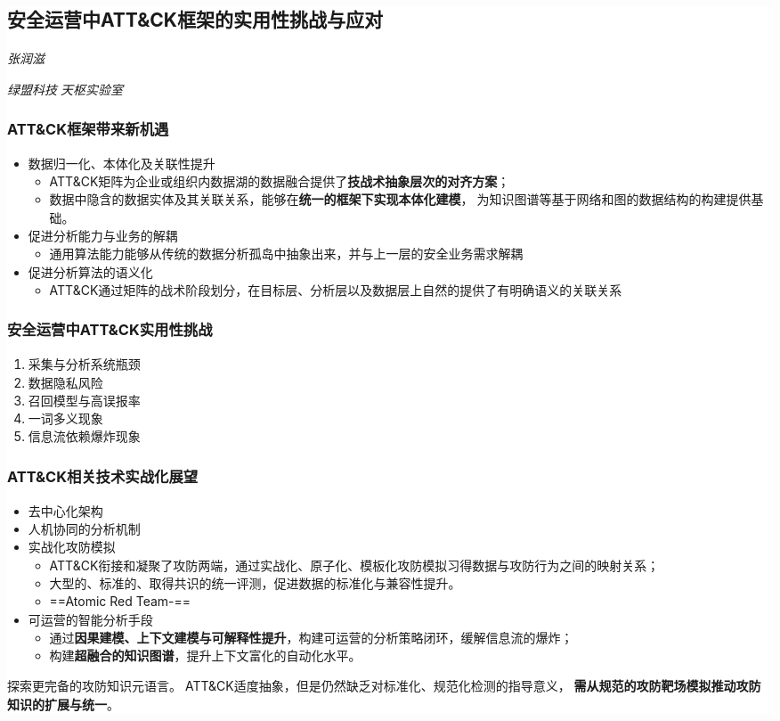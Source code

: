 
## 安全运营中ATT&CK框架的实用性挑战与应对

*张润滋*

*绿盟科技 天枢实验室*

### ATT&CK框架带来新机遇

- 数据归一化、本体化及关联性提升  
  - ATT&CK矩阵为企业或组织内数据湖的数据融合提供了**技战术抽象层次的对齐方案**；
  - 数据中隐含的数据实体及其关联关系，能够在**统一的框架下实现本体化建模**， 为知识图谱等基于网络和图的数据结构的构建提供基础。
- 促进分析能力与业务的解耦
  - 通用算法能力能够从传统的数据分析孤岛中抽象出来，并与上一层的安全业务需求解耦
- 促进分析算法的语义化
  - ATT&CK通过矩阵的战术阶段划分，在目标层、分析层以及数据层上自然的提供了有明确语义的关联关系

### 安全运营中ATT&CK实用性挑战

1. 采集与分析系统瓶颈
2. 数据隐私风险
3. 召回模型与高误报率
4. 一词多义现象
5. 信息流依赖爆炸现象

### ATT&CK相关技术实战化展望

- 去中心化架构
- 人机协同的分析机制
- 实战化攻防模拟
  - ATT&CK衔接和凝聚了攻防两端，通过实战化、原子化、模板化攻防模拟习得数据与攻防行为之间的映射关系；
  - 大型的、标准的、取得共识的统一评测，促进数据的标准化与兼容性提升。
  - ==Atomic Red Team-==
- 可运营的智能分析手段
  - 通过**因果建模、上下文建模与可解释性提升**，构建可运营的分析策略闭环，缓解信息流的爆炸；
  - 构建**超融合的知识图谱**，提升上下文富化的自动化水平。

探索更完备的攻防知识元语言。 ATT&CK适度抽象，但是仍然缺乏对标准化、规范化检测的指导意义， **需从规范的攻防靶场模拟推动攻防知识的扩展与统一**。  

